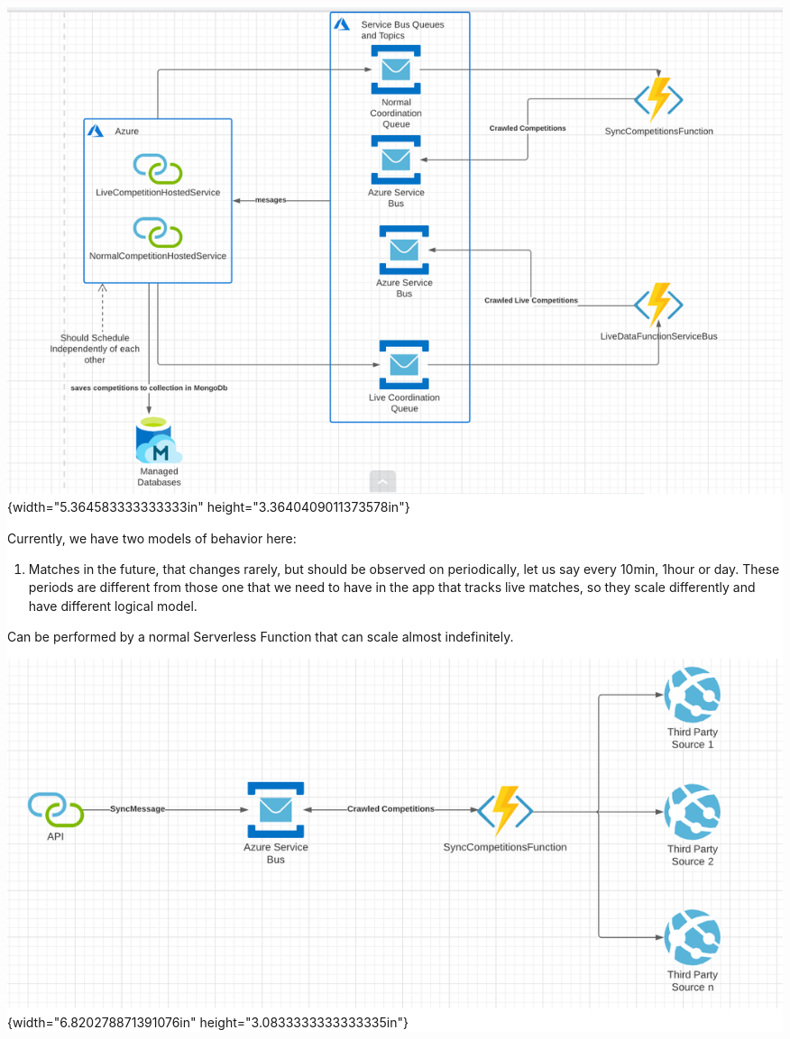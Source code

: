 ![](./Docs/img/media/image7.png){width="5.364583333333333in"
height="3.3640409011373578in"}

Currently, we have two models of behavior here:

1.  Matches in the future, that changes rarely, but should be observed
    on periodically, let us say every 10min, 1hour or day. These periods
    are different from those one that we need to have in the app that
    tracks live matches, so they scale differently and have different
    logical model.

Can be performed by a normal Serverless Function that can scale almost
indefinitely.

![](./Docs/img/media/image8.png){width="6.820278871391076in"
height="3.0833333333333335in"}
